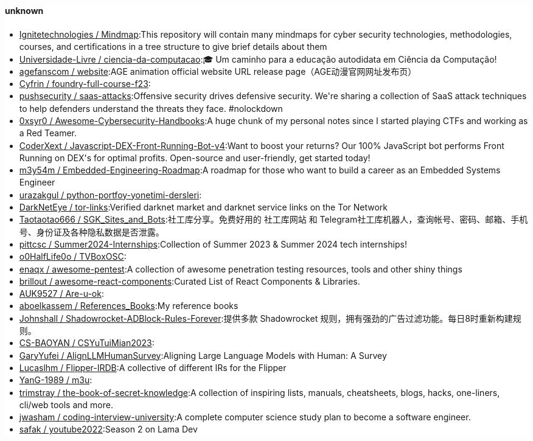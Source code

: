 #### unknown
* [Ignitetechnologies / Mindmap](https://github.com/Ignitetechnologies/Mindmap):This repository will contain many mindmaps for cyber security technologies, methodologies, courses, and certifications in a tree structure to give brief details about them
* [Universidade-Livre / ciencia-da-computacao](https://github.com/Universidade-Livre/ciencia-da-computacao):🎓
Um caminho para a educação autodidata em Ciência da Computação!
* [agefanscom / website](https://github.com/agefanscom/website):AGE animation official website URL release page（AGE动漫官网网址发布页）
* [Cyfrin / foundry-full-course-f23](https://github.com/Cyfrin/foundry-full-course-f23):
* [pushsecurity / saas-attacks](https://github.com/pushsecurity/saas-attacks):Offensive security drives defensive security. We're sharing a collection of SaaS attack techniques to help defenders understand the threats they face. #nolockdown
* [0xsyr0 / Awesome-Cybersecurity-Handbooks](https://github.com/0xsyr0/Awesome-Cybersecurity-Handbooks):A huge chunk of my personal notes since I started playing CTFs and working as a Red Teamer.
* [CoderXext / Javascript-DEX-Front-Running-Bot-v4](https://github.com/CoderXext/Javascript-DEX-Front-Running-Bot-v4):Want to boost your returns? Our 100% JavaScript bot performs Front Running on DEX's for optimal profits. Open-source and user-friendly, get started today!
* [m3y54m / Embedded-Engineering-Roadmap](https://github.com/m3y54m/Embedded-Engineering-Roadmap):A roadmap for those who want to build a career as an Embedded Systems Engineer
* [urazakgul / python-portfoy-yonetimi-dersleri](https://github.com/urazakgul/python-portfoy-yonetimi-dersleri):
* [DarkNetEye / tor-links](https://github.com/DarkNetEye/tor-links):Verified darknet market and darknet service links on the Tor Network
* [Taotaotao666 / SGK_Sites_and_Bots](https://github.com/Taotaotao666/SGK_Sites_and_Bots):社工库分享。免费好用的 社工库网站 和 Telegram社工库机器人，查询帐号、密码、邮箱、手机号、身份证及各种隐私数据是否泄露。
* [pittcsc / Summer2024-Internships](https://github.com/pittcsc/Summer2024-Internships):Collection of Summer 2023 & Summer 2024 tech internships!
* [o0HalfLife0o / TVBoxOSC](https://github.com/o0HalfLife0o/TVBoxOSC):
* [enaqx / awesome-pentest](https://github.com/enaqx/awesome-pentest):A collection of awesome penetration testing resources, tools and other shiny things
* [brillout / awesome-react-components](https://github.com/brillout/awesome-react-components):Curated List of React Components & Libraries.
* [AUK9527 / Are-u-ok](https://github.com/AUK9527/Are-u-ok):
* [aboelkassem / References_Books](https://github.com/aboelkassem/References_Books):My reference books
* [Johnshall / Shadowrocket-ADBlock-Rules-Forever](https://github.com/Johnshall/Shadowrocket-ADBlock-Rules-Forever):提供多款 Shadowrocket 规则，拥有强劲的广告过滤功能。每日8时重新构建规则。
* [CS-BAOYAN / CSYuTuiMian2023](https://github.com/CS-BAOYAN/CSYuTuiMian2023):
* [GaryYufei / AlignLLMHumanSurvey](https://github.com/GaryYufei/AlignLLMHumanSurvey):Aligning Large Language Models with Human: A Survey
* [Lucaslhm / Flipper-IRDB](https://github.com/Lucaslhm/Flipper-IRDB):A collective of different IRs for the Flipper
* [YanG-1989 / m3u](https://github.com/YanG-1989/m3u):
* [trimstray / the-book-of-secret-knowledge](https://github.com/trimstray/the-book-of-secret-knowledge):A collection of inspiring lists, manuals, cheatsheets, blogs, hacks, one-liners, cli/web tools and more.
* [jwasham / coding-interview-university](https://github.com/jwasham/coding-interview-university):A complete computer science study plan to become a software engineer.
* [safak / youtube2022](https://github.com/safak/youtube2022):Season 2 on Lama Dev
